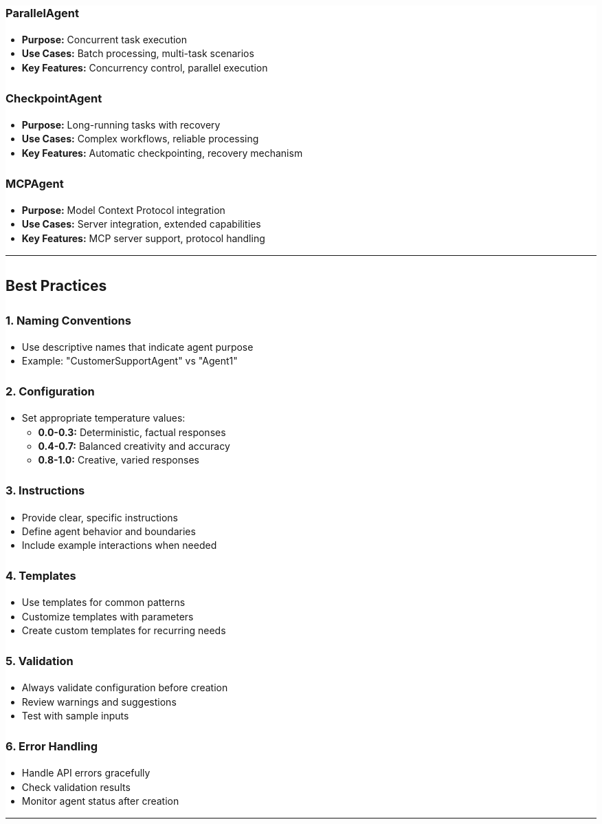 ### ParallelAgent
- **Purpose:** Concurrent task execution
- **Use Cases:** Batch processing, multi-task scenarios
- **Key Features:** Concurrency control, parallel execution

### CheckpointAgent
- **Purpose:** Long-running tasks with recovery
- **Use Cases:** Complex workflows, reliable processing
- **Key Features:** Automatic checkpointing, recovery mechanism

### MCPAgent
- **Purpose:** Model Context Protocol integration
- **Use Cases:** Server integration, extended capabilities
- **Key Features:** MCP server support, protocol handling

---

## Best Practices

### 1. Naming Conventions
- Use descriptive names that indicate agent purpose
- Example: "CustomerSupportAgent" vs "Agent1"

### 2. Configuration
- Set appropriate temperature values:
  - **0.0-0.3:** Deterministic, factual responses
  - **0.4-0.7:** Balanced creativity and accuracy
  - **0.8-1.0:** Creative, varied responses

### 3. Instructions
- Provide clear, specific instructions
- Define agent behavior and boundaries
- Include example interactions when needed

### 4. Templates
- Use templates for common patterns
- Customize templates with parameters
- Create custom templates for recurring needs

### 5. Validation
- Always validate configuration before creation
- Review warnings and suggestions
- Test with sample inputs

### 6. Error Handling
- Handle API errors gracefully
- Check validation results
- Monitor agent status after creation

---